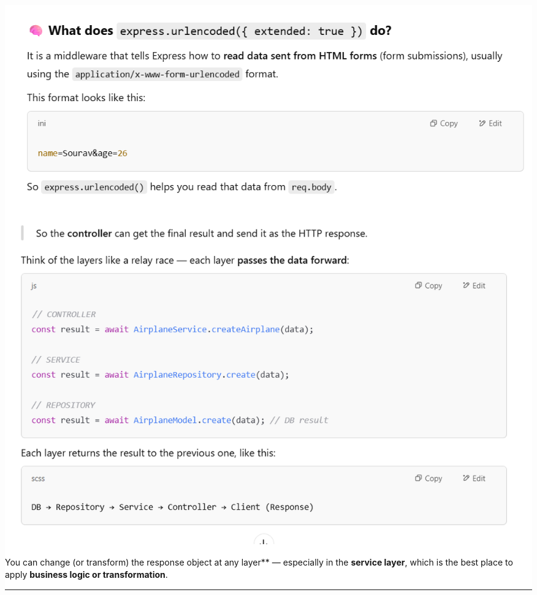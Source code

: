 ![Pasted image 20250527161257.png](../../Images/Pasted%20image%2020250527161257.png)![Pasted image 20250529151203.png](../../Images/Pasted%20image%2020250529151203.png)

You can change (or transform) the response object at any layer** — especially in the **service layer**, which is the best place to apply **business logic or transformation**.

---
